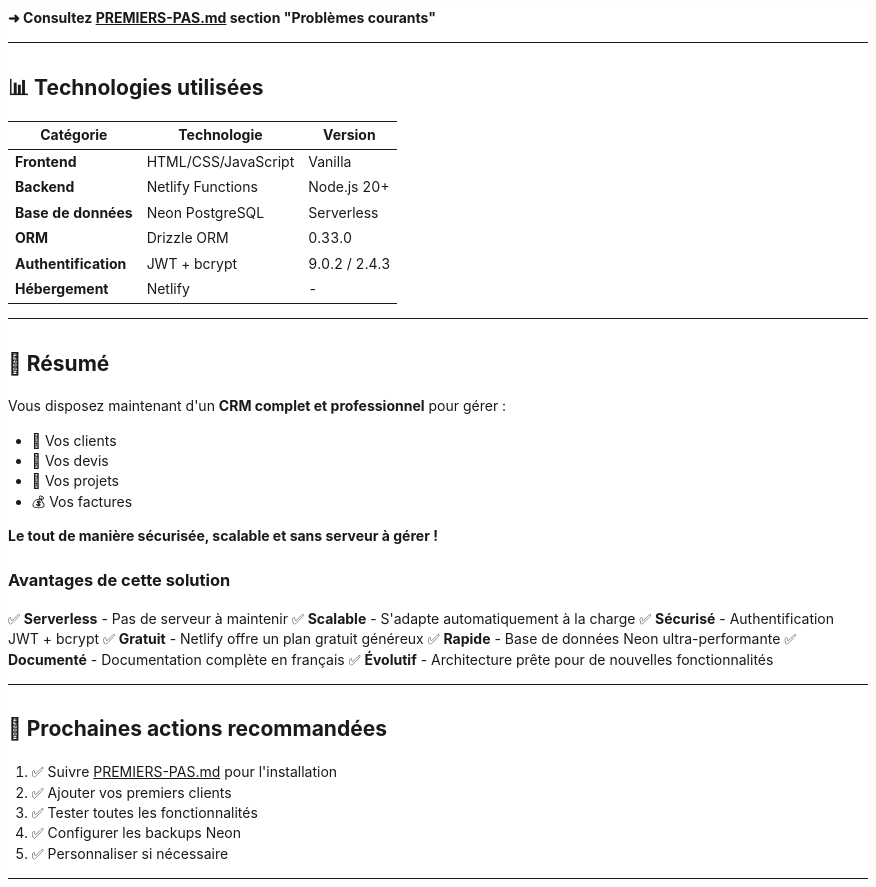 **➜ Consultez [PREMIERS-PAS.md](PREMIERS-PAS.md) section "Problèmes courants"**

---

## 📊 Technologies utilisées

| Catégorie | Technologie | Version |
|-----------|-------------|---------|
| **Frontend** | HTML/CSS/JavaScript | Vanilla |
| **Backend** | Netlify Functions | Node.js 20+ |
| **Base de données** | Neon PostgreSQL | Serverless |
| **ORM** | Drizzle ORM | 0.33.0 |
| **Authentification** | JWT + bcrypt | 9.0.2 / 2.4.3 |
| **Hébergement** | Netlify | - |

---

## 🎊 Résumé

Vous disposez maintenant d'un **CRM complet et professionnel** pour gérer :
- 👥 Vos clients
- 📝 Vos devis
- 🚀 Vos projets
- 💰 Vos factures

**Le tout de manière sécurisée, scalable et sans serveur à gérer !**

### Avantages de cette solution

✅ **Serverless** - Pas de serveur à maintenir
✅ **Scalable** - S'adapte automatiquement à la charge
✅ **Sécurisé** - Authentification JWT + bcrypt
✅ **Gratuit** - Netlify offre un plan gratuit généreux
✅ **Rapide** - Base de données Neon ultra-performante
✅ **Documenté** - Documentation complète en français
✅ **Évolutif** - Architecture prête pour de nouvelles fonctionnalités

---

## 🎯 Prochaines actions recommandées

1. ✅ Suivre [PREMIERS-PAS.md](PREMIERS-PAS.md) pour l'installation
2. ✅ Ajouter vos premiers clients
3. ✅ Tester toutes les fonctionnalités
4. ✅ Configurer les backups Neon
5. ✅ Personnaliser si nécessaire

---
